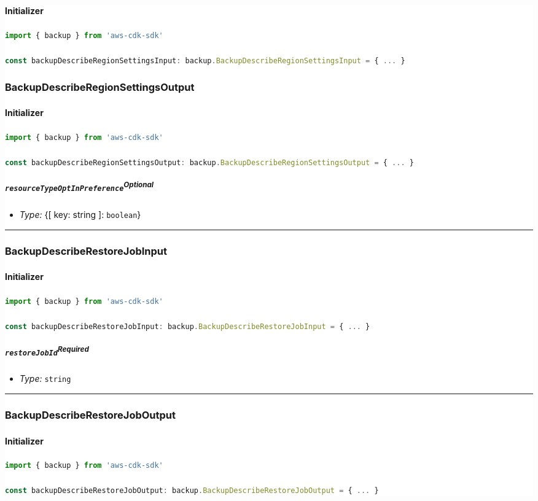 #### Initializer <a name="[object Object].Initializer"></a>

```typescript
import { backup } from 'aws-cdk-sdk'

const backupDescribeRegionSettingsInput: backup.BackupDescribeRegionSettingsInput = { ... }
```

### BackupDescribeRegionSettingsOutput <a name="aws-cdk-sdk.backup.BackupDescribeRegionSettingsOutput"></a>

#### Initializer <a name="[object Object].Initializer"></a>

```typescript
import { backup } from 'aws-cdk-sdk'

const backupDescribeRegionSettingsOutput: backup.BackupDescribeRegionSettingsOutput = { ... }
```

##### `resourceTypeOptInPreference`<sup>Optional</sup> <a name="aws-cdk-sdk.backup.BackupDescribeRegionSettingsOutput.property.resourceTypeOptInPreference"></a>

- *Type:* {[ key: string ]: `boolean`}

---

### BackupDescribeRestoreJobInput <a name="aws-cdk-sdk.backup.BackupDescribeRestoreJobInput"></a>

#### Initializer <a name="[object Object].Initializer"></a>

```typescript
import { backup } from 'aws-cdk-sdk'

const backupDescribeRestoreJobInput: backup.BackupDescribeRestoreJobInput = { ... }
```

##### `restoreJobId`<sup>Required</sup> <a name="aws-cdk-sdk.backup.BackupDescribeRestoreJobInput.property.restoreJobId"></a>

- *Type:* `string`

---

### BackupDescribeRestoreJobOutput <a name="aws-cdk-sdk.backup.BackupDescribeRestoreJobOutput"></a>

#### Initializer <a name="[object Object].Initializer"></a>

```typescript
import { backup } from 'aws-cdk-sdk'

const backupDescribeRestoreJobOutput: backup.BackupDescribeRestoreJobOutput = { ... }
```
